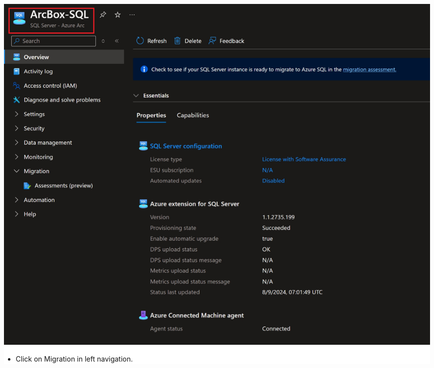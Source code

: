   ![Screenshot showing Arc-enabled SQL Server overview](./sql-server-migration-overview.png)

- Click on Migration in left navigation.
